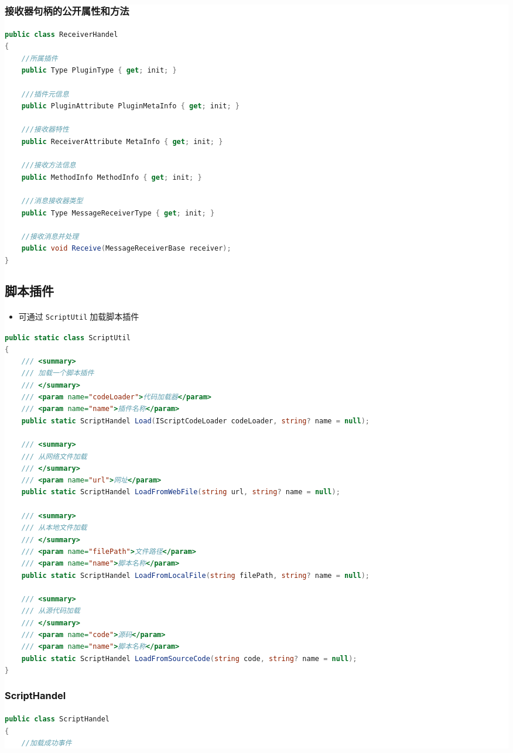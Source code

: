 ###  接收器句柄的公开属性和方法
``` C#
public class ReceiverHandel
{
    //所属插件
    public Type PluginType { get; init; }

    ///插件元信息
    public PluginAttribute PluginMetaInfo { get; init; }

    ///接收器特性
    public ReceiverAttribute MetaInfo { get; init; }

    ///接收方法信息
    public MethodInfo MethodInfo { get; init; }

    ///消息接收器类型
    public Type MessageReceiverType { get; init; }

    //接收消息并处理
    public void Receive(MessageReceiverBase receiver);
}
```

## 脚本插件
* 可通过 `ScriptUtil` 加载脚本插件
``` C#
public static class ScriptUtil
{
    /// <summary>
    /// 加载一个脚本插件
    /// </summary>
    /// <param name="codeLoader">代码加载器</param>
    /// <param name="name">插件名称</param>
    public static ScriptHandel Load(IScriptCodeLoader codeLoader, string? name = null);

    /// <summary>
    /// 从网络文件加载
    /// </summary>
    /// <param name="url">网址</param>
    public static ScriptHandel LoadFromWebFile(string url, string? name = null);

    /// <summary>
    /// 从本地文件加载
    /// </summary>
    /// <param name="filePath">文件路径</param>
    /// <param name="name">脚本名称</param>
    public static ScriptHandel LoadFromLocalFile(string filePath, string? name = null);
    
    /// <summary>
    /// 从源代码加载
    /// </summary>
    /// <param name="code">源码</param>
    /// <param name="name">脚本名称</param>
    public static ScriptHandel LoadFromSourceCode(string code, string? name = null);
}
```
### ScriptHandel
``` C#
public class ScriptHandel
{
    //加载成功事件
```